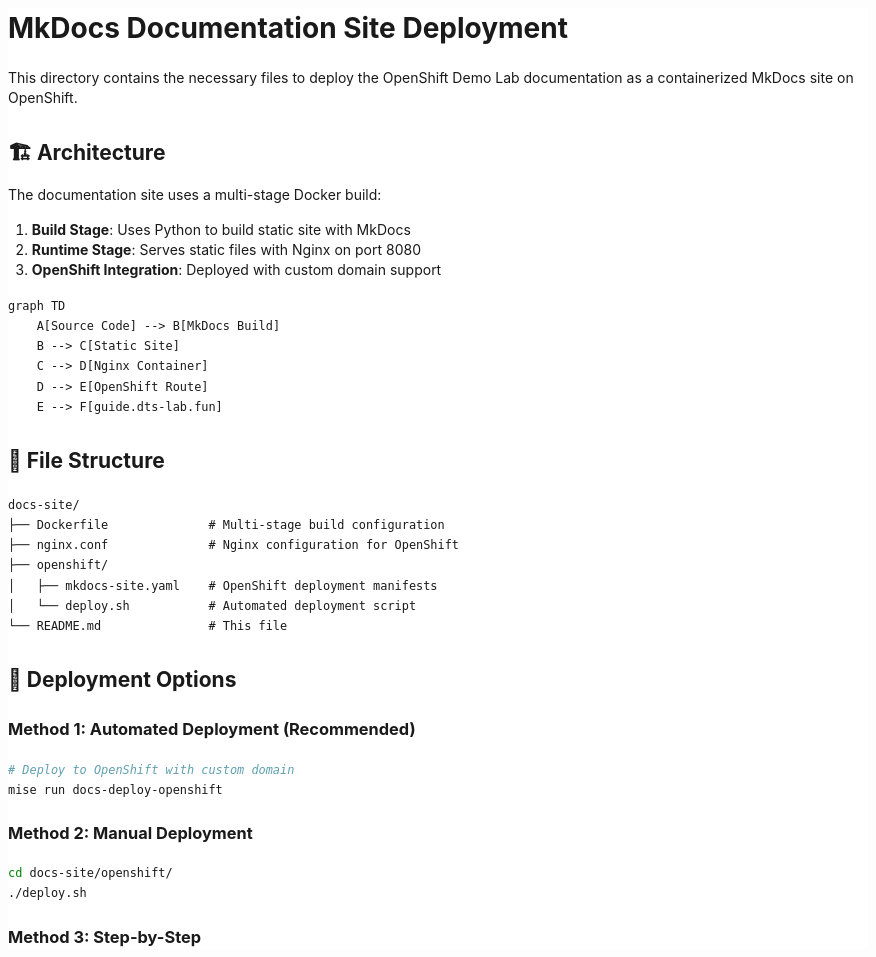 # MkDocs Documentation Site Deployment

This directory contains the necessary files to deploy the OpenShift Demo Lab documentation as a containerized MkDocs site on OpenShift.

## 🏗️ Architecture

The documentation site uses a multi-stage Docker build:

1. **Build Stage**: Uses Python to build static site with MkDocs
2. **Runtime Stage**: Serves static files with Nginx on port 8080
3. **OpenShift Integration**: Deployed with custom domain support

```mermaid
graph TD
    A[Source Code] --> B[MkDocs Build]
    B --> C[Static Site]
    C --> D[Nginx Container]
    D --> E[OpenShift Route]
    E --> F[guide.dts-lab.fun]
```

## 📁 File Structure

```
docs-site/
├── Dockerfile              # Multi-stage build configuration
├── nginx.conf              # Nginx configuration for OpenShift
├── openshift/
│   ├── mkdocs-site.yaml    # OpenShift deployment manifests
│   └── deploy.sh           # Automated deployment script
└── README.md               # This file
```

## 🚀 Deployment Options

### Method 1: Automated Deployment (Recommended)

```bash
# Deploy to OpenShift with custom domain
mise run docs-deploy-openshift
```

### Method 2: Manual Deployment

```bash
cd docs-site/openshift/
./deploy.sh
```

### Method 3: Step-by-Step
